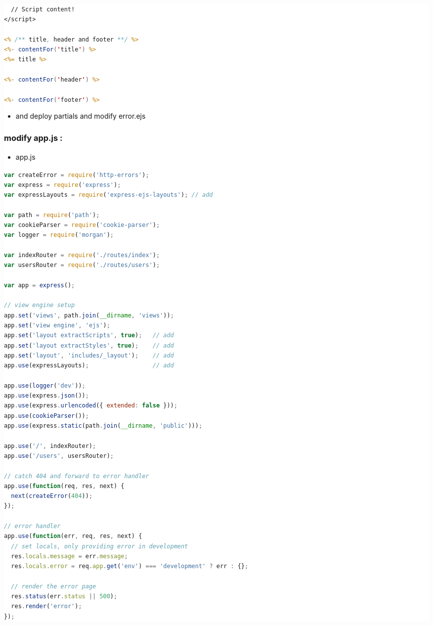 ```jsp
  // Script content!
</script>

<% /** title, header and footer **/ %>
<%- contentFor('title') %>
<%= title %>

<%- contentFor('header') %>

<%- contentFor('footer') %>
```

- and deploy partials and modify error.ejs

### modify app.js :
- app.js

```js
var createError = require('http-errors');
var express = require('express');
var expressLayouts = require('express-ejs-layouts'); // add

var path = require('path');
var cookieParser = require('cookie-parser');
var logger = require('morgan');

var indexRouter = require('./routes/index');
var usersRouter = require('./routes/users');

var app = express();

// view engine setup
app.set('views', path.join(__dirname, 'views'));
app.set('view engine', 'ejs');
app.set('layout extractScripts', true);   // add
app.set('layout extractStyles', true);    // add
app.set('layout', 'includes/_layout');    // add
app.use(expressLayouts);                  // add

app.use(logger('dev'));
app.use(express.json());
app.use(express.urlencoded({ extended: false }));
app.use(cookieParser());
app.use(express.static(path.join(__dirname, 'public')));

app.use('/', indexRouter);
app.use('/users', usersRouter);

// catch 404 and forward to error handler
app.use(function(req, res, next) {
  next(createError(404));
});

// error handler
app.use(function(err, req, res, next) {
  // set locals, only providing error in development
  res.locals.message = err.message;
  res.locals.error = req.app.get('env') === 'development' ? err : {};

  // render the error page
  res.status(err.status || 500);
  res.render('error');
});

```